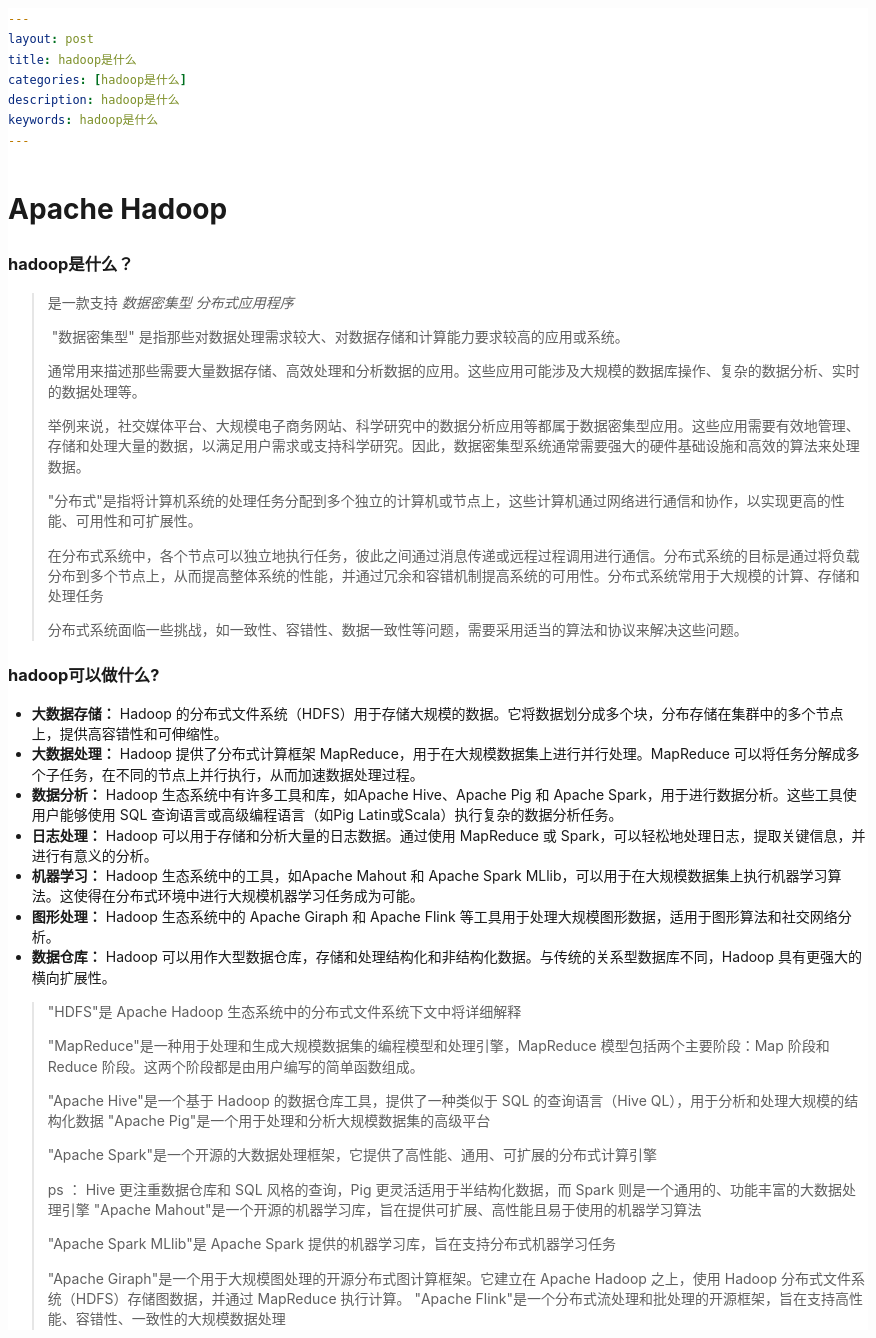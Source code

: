 ```yaml
---
layout: post
title: hadoop是什么
categories: [hadoop是什么]
description: hadoop是什么
keywords: hadoop是什么
---
```




# Apache Hadoop

### hadoop是什么？

> 是一款支持 *数据密集型* *分布式应用程序* 
>
> ​	"数据密集型" 是指那些对数据处理需求较大、对数据存储和计算能力要求较高的应用或系统。
>
> ​		通常用来描述那些需要大量数据存储、高效处理和分析数据的应用。这些应用可能涉及大规模的数据库操作、复杂的数据分析、实时的数据处理等。
>
> ​		举例来说，社交媒体平台、大规模电子商务网站、科学研究中的数据分析应用等都属于数据密集型应用。这些应用需要有效地管理、存储和处理大量的数据，以满足用户需求或支持科学研究。因此，数据密集型系统通常需要强大的硬件基础设施和高效的算法来处理数据。
>
> ​		"分布式"是指将计算机系统的处理任务分配到多个独立的计算机或节点上，这些计算机通过网络进行通信和协作，以实现更高的性能、可用性和可扩展性。
>
> ​		在分布式系统中，各个节点可以独立地执行任务，彼此之间通过消息传递或远程过程调用进行通信。分布式系统的目标是通过将负载分布到多个节点上，从而提高整体系统的性能，并通过冗余和容错机制提高系统的可用性。分布式系统常用于大规模的计算、存储和处理任务
>
> ​		分布式系统面临一些挑战，如一致性、容错性、数据一致性等问题，需要采用适当的算法和协议来解决这些问题。

### hadoop可以做什么?

- **大数据存储：** Hadoop 的分布式文件系统（HDFS）用于存储大规模的数据。它将数据划分成多个块，分布存储在集群中的多个节点上，提供高容错性和可伸缩性。
- **大数据处理：** Hadoop 提供了分布式计算框架 MapReduce，用于在大规模数据集上进行并行处理。MapReduce 可以将任务分解成多个子任务，在不同的节点上并行执行，从而加速数据处理过程。
- **数据分析：** Hadoop 生态系统中有许多工具和库，如Apache Hive、Apache Pig 和 Apache Spark，用于进行数据分析。这些工具使用户能够使用 SQL 查询语言或高级编程语言（如Pig Latin或Scala）执行复杂的数据分析任务。
- **日志处理：** Hadoop 可以用于存储和分析大量的日志数据。通过使用 MapReduce 或 Spark，可以轻松地处理日志，提取关键信息，并进行有意义的分析。
- **机器学习：** Hadoop 生态系统中的工具，如Apache Mahout 和 Apache Spark MLlib，可以用于在大规模数据集上执行机器学习算法。这使得在分布式环境中进行大规模机器学习任务成为可能。
- **图形处理：** Hadoop 生态系统中的 Apache Giraph 和 Apache Flink 等工具用于处理大规模图形数据，适用于图形算法和社交网络分析。
- **数据仓库：** Hadoop 可以用作大型数据仓库，存储和处理结构化和非结构化数据。与传统的关系型数据库不同，Hadoop 具有更强大的横向扩展性。

> "HDFS"是 Apache Hadoop 生态系统中的分布式文件系统下文中将详细解释
>
> "MapReduce"是一种用于处理和生成大规模数据集的编程模型和处理引擎，MapReduce 模型包括两个主要阶段：Map 阶段和 Reduce 阶段。这两个阶段都是由用户编写的简单函数组成。
>
> "Apache Hive"是一个基于 Hadoop 的数据仓库工具，提供了一种类似于 SQL 的查询语言（Hive QL），用于分析和处理大规模的结构化数据
> "Apache Pig"是一个用于处理和分析大规模数据集的高级平台
>
> "Apache Spark"是一个开源的大数据处理框架，它提供了高性能、通用、可扩展的分布式计算引擎
>
> ps ： Hive 更注重数据仓库和 SQL 风格的查询，Pig 更灵活适用于半结构化数据，而 Spark 则是一个通用的、功能丰富的大数据处理引擎
> "Apache Mahout"是一个开源的机器学习库，旨在提供可扩展、高性能且易于使用的机器学习算法
>
> "Apache Spark MLlib"是 Apache Spark 提供的机器学习库，旨在支持分布式机器学习任务
>
> "Apache Giraph"是一个用于大规模图处理的开源分布式图计算框架。它建立在 Apache Hadoop 之上，使用 Hadoop 分布式文件系统（HDFS）存储图数据，并通过 MapReduce 执行计算。
> "Apache Flink"是一个分布式流处理和批处理的开源框架，旨在支持高性能、容错性、一致性的大规模数据处理
